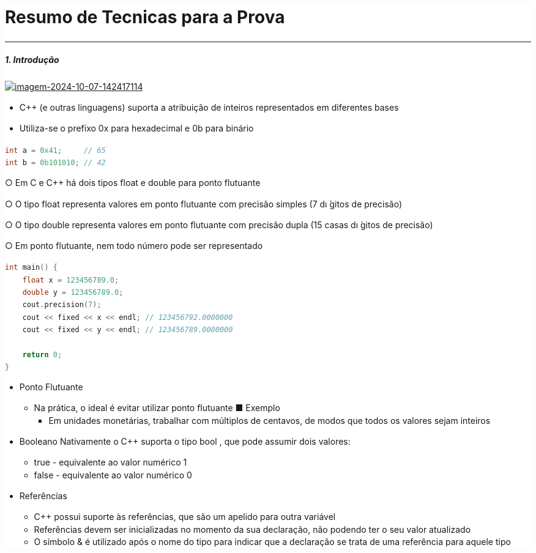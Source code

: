 # Resumo de Tecnicas para a Prova
---------------------------------
##### 1. Introdução

<a href="https://ibb.co/x6fCMcD"><img src="https://i.ibb.co/gJPjDX3/imagem-2024-10-07-142417114.png" alt="imagem-2024-10-07-142417114" border="0"></a>

- C++ (e outras linguagens) suporta a atribuição de inteiros
representados em diferentes bases

- Utiliza-se o prefixo 0x para hexadecimal e 0b para binário
~~~c++
int a = 0x41;     // 65
int b = 0b101010; // 42
~~~

○ Em C e C++ há dois tipos float e double para ponto flutuante

○ O tipo float representa valores em ponto flutuante com
precisão simples (7 dı ́gitos de precisão)

○ O tipo double representa valores em ponto flutuante com
precisão dupla (15 casas dı ́gitos de precisão)

○ Em ponto flutuante, nem todo número pode ser representado

~~~c++
int main() {
    float x = 123456789.0;
    double y = 123456789.0;
    cout.precision(7);
    cout << fixed << x << endl; // 123456792.0000000
    cout << fixed << y << endl; // 123456789.0000000

    return 0;
}
~~~

- Ponto Flutuante
  - Na prática, o ideal é evitar utilizar ponto flutuante
        ■ Exemplo
    -  Em unidades monetárias, trabalhar com múltiplos de centavos, de modos que todos os valores sejam inteiros

- Booleano
Nativamente o C++ suporta o tipo bool , que pode assumir
dois valores:
  - true - equivalente ao valor numérico 1
  - false - equivalente ao valor numérico 0

- Referências
  - C++ possui suporte às referências, que são um apelido para outra variável
  - Referências devem ser inicializadas no momento da sua declaração, não podendo ter o seu valor atualizado
  - O símbolo & é utilizado após o nome do tipo para indicar que a declaração se trata de uma referência para aquele tipo
